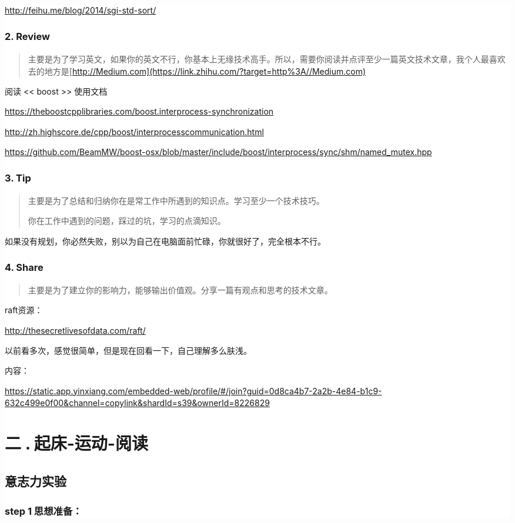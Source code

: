 http://feihu.me/blog/2014/sgi-std-sort/

### 2. Review 

> 主要是为了学习英文，如果你的英文不行，你基本上无缘技术高手。所以，需要你阅读并点评至少一篇英文技术文章，我个人最喜欢去的地方是[http://Medium.com](https://link.zhihu.com/?target=http%3A//Medium.com)



阅读 << boost >> 使用文档 

https://theboostcpplibraries.com/boost.interprocess-synchronization

http://zh.highscore.de/cpp/boost/interprocesscommunication.html

https://github.com/BeamMW/boost-osx/blob/master/include/boost/interprocess/sync/shm/named_mutex.hpp





### 3. Tip

> 主要是为了总结和归纳你在是常工作中所遇到的知识点。学习至少一个技术技巧。
>
> 你在工作中遇到的问题，踩过的坑，学习的点滴知识。



如果没有规划，你必然失败，别以为自己在电脑面前忙碌，你就很好了，完全根本不行。



### 4.  Share

>主要是为了建立你的影响力，能够输出价值观。分享一篇有观点和思考的技术文章。





raft资源：

http://thesecretlivesofdata.com/raft/ 

以前看多次，感觉很简单，但是现在回看一下，自己理解多么肤浅。

内容：

https://static.app.yinxiang.com/embedded-web/profile/#/join?guid=0d8ca4b7-2a2b-4e84-b1c9-632c499e0f00&channel=copylink&shardId=s39&ownerId=8226829







# 二 . 起床-运动-阅读



 ## 意志力实验

### step 1 思想准备：
